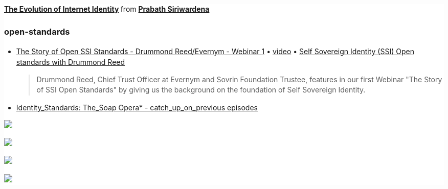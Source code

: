 <iframe src="//www.slideshare.net/slideshow/embed_code/key/ujYqOXNEaaogEq" width="595" height="485" frameborder="0" marginwidth="0" marginheight="0" scrolling="no" style="border:1px solid #CCC; border-width:1px; margin-bottom:5px; max-width: 100%;" allowfullscreen> </iframe> 
<strong> <a href="//www.slideshare.net/prabathsiriwardena/the-evolution-of-internet-identity">The Evolution of Internet Identity</a> </strong> from <strong> <a href="https://www.slideshare.net/prabathsiriwardena">Prabath Siriwardena</a> </strong> 

### open-standards

* [The Story of Open SSI Standards - Drummond Reed/Evernym - Webinar 1](https://ssimeetup.org/story-open-ssi-standards-drummond-reed-evernym-webinar-1/) • [video](https://www.youtube.com/watch?v=RllH91rcFdE) • [Self Sovereign Identity (SSI) Open standards with Drummond Reed](https://www.slideshare.net/SSIMeetup/self-sovereign-identity-ssi-open-standards-with-drummond-reed)
  > Drummond Reed, Chief Trust Officer at Evernym and Sovrin Foundation Trustee, features in our first Webinar "The Story of SSI Open Standards" by giving us the background on the foundation of Self Sovereign Identity.
* <a href="https://iiw.idcommons.net/Identity_Standards:_The_Soap_Opera_(catch_up_on_previous_episodes_%2B_review_major_plot_points">Identity_Standards: The_Soap Opera* - catch_up_on_previous episodes</a>

![](https://i.imgur.com/XtZQg0j.png)

![](https://i.imgur.com/FBe3S0w.png)

![](https://i.imgur.com/5R51G4Y.png)

![](https://i.imgur.com/xmWkc4l.png)
